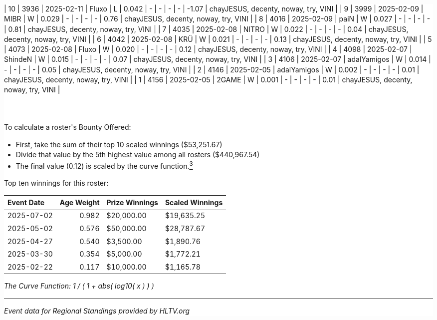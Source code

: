 |           10 |     3936 | 2025-02-11 | Fluxo          | L   | 0.042      | -            | -                | -                | -         |    -1.07 | chayJESUS, decenty, noway, try, VINI |
|            9 |     3999 | 2025-02-09 | MIBR           | W   | 0.029      | -            | -                | -                | -         |     0.76 | chayJESUS, decenty, noway, try, VINI |
|            8 |     4016 | 2025-02-09 | paiN           | W   | 0.027      | -            | -                | -                | -         |     0.81 | chayJESUS, decenty, noway, try, VINI |
|            7 |     4035 | 2025-02-08 | NITRO          | W   | 0.022      | -            | -                | -                | -         |     0.04 | chayJESUS, decenty, noway, try, VINI |
|            6 |     4042 | 2025-02-08 | KRÜ            | W   | 0.021      | -            | -                | -                | -         |     0.13 | chayJESUS, decenty, noway, try, VINI |
|            5 |     4073 | 2025-02-08 | Fluxo          | W   | 0.020      | -            | -                | -                | -         |     0.12 | chayJESUS, decenty, noway, try, VINI |
|            4 |     4098 | 2025-02-07 | ShindeN        | W   | 0.015      | -            | -                | -                | -         |     0.07 | chayJESUS, decenty, noway, try, VINI |
|            3 |     4106 | 2025-02-07 | adalYamigos    | W   | 0.014      | -            | -                | -                | -         |     0.05 | chayJESUS, decenty, noway, try, VINI |
|            2 |     4146 | 2025-02-05 | adalYamigos    | W   | 0.002      | -            | -                | -                | -         |     0.01 | chayJESUS, decenty, noway, try, VINI |
|            1 |     4156 | 2025-02-05 | 2GAME          | W   | 0.001      | -            | -                | -                | -         |     0.01 | chayJESUS, decenty, noway, try, VINI |

<br />
<span id="table2"></span><br />
To calculate a roster's Bounty Offered:<br />

- First, take the sum of their top 10 scaled winnings ($53,251.67)
- Divide that value by the 5th highest value among all rosters ($440,967.54)
- The final value (0.12) is scaled by the curve function.[<sup>3</sup>](#curveFunction)

Top ten winnings for this roster:<br />

| Event Date | Age Weight | Prize Winnings | Scaled Winnings |
| :- | -: | :- | :- |
| 2025-07-02 |      0.982 | $20,000.00     | $19,635.25      |
| 2025-05-02 |      0.576 | $50,000.00     | $28,787.67      |
| 2025-04-27 |      0.540 | $3,500.00      | $1,890.76       |
| 2025-03-30 |      0.354 | $5,000.00      | $1,772.21       |
| 2025-02-22 |      0.117 | $10,000.00     | $1,165.78       |


<span id="curveFunction"></span>_The Curve Function: 1 / ( 1 + abs( log10( x ) ) )_<br />

---
_Event data for Regional Standings provided by HLTV.org_<br />
